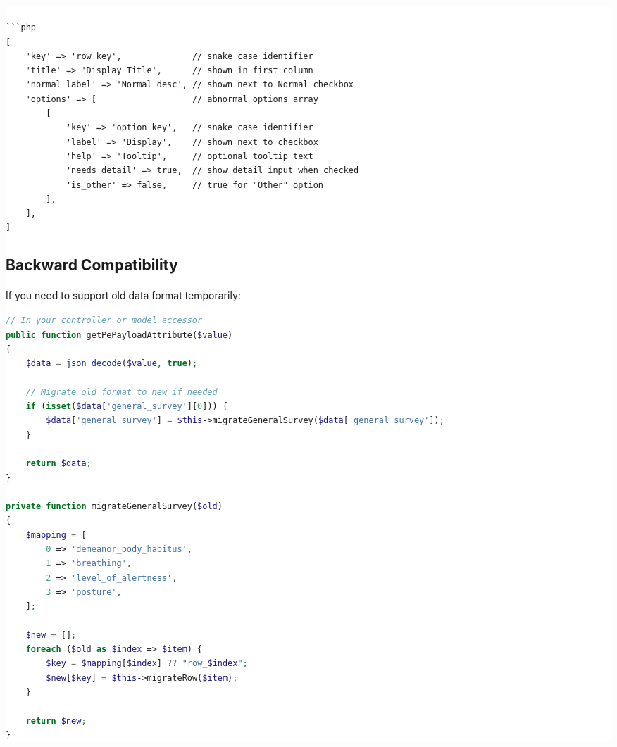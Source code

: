 ````

```php
[
    'key' => 'row_key',              // snake_case identifier
    'title' => 'Display Title',      // shown in first column
    'normal_label' => 'Normal desc', // shown next to Normal checkbox
    'options' => [                   // abnormal options array
        [
            'key' => 'option_key',   // snake_case identifier
            'label' => 'Display',    // shown next to checkbox
            'help' => 'Tooltip',     // optional tooltip text
            'needs_detail' => true,  // show detail input when checked
            'is_other' => false,     // true for "Other" option
        ],
    ],
]
````

## Backward Compatibility

If you need to support old data format temporarily:

```php
// In your controller or model accessor
public function getPePayloadAttribute($value)
{
    $data = json_decode($value, true);

    // Migrate old format to new if needed
    if (isset($data['general_survey'][0])) {
        $data['general_survey'] = $this->migrateGeneralSurvey($data['general_survey']);
    }

    return $data;
}

private function migrateGeneralSurvey($old)
{
    $mapping = [
        0 => 'demeanor_body_habitus',
        1 => 'breathing',
        2 => 'level_of_alertness',
        3 => 'posture',
    ];

    $new = [];
    foreach ($old as $index => $item) {
        $key = $mapping[$index] ?? "row_$index";
        $new[$key] = $this->migrateRow($item);
    }

    return $new;
}
```
